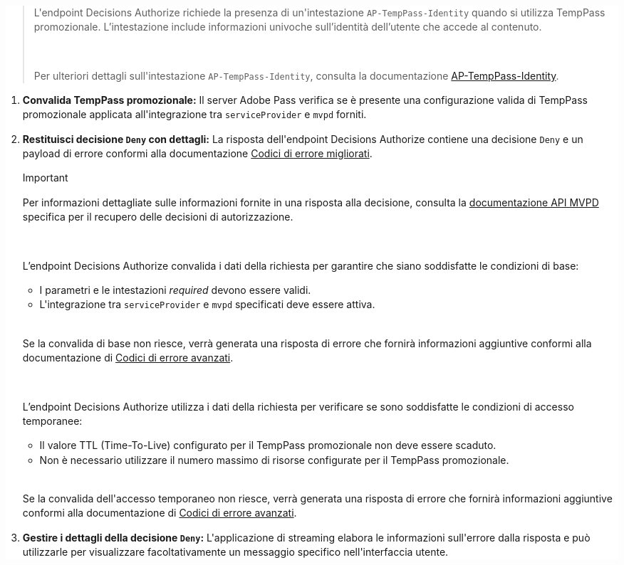    > L&#39;endpoint Decisions Authorize richiede la presenza di un&#39;intestazione `AP-TempPass-Identity` quando si utilizza TempPass promozionale. L’intestazione include informazioni univoche sull’identità dell’utente che accede al contenuto.
   >
   > <br/>
   > 
   > Per ulteriori dettagli sull&#39;intestazione `AP-TempPass-Identity`, consulta la documentazione [AP-TempPass-Identity](../../appendix/headers/rest-api-v2-appendix-headers-ap-temppass-identity.md).

1. **Convalida TempPass promozionale:** Il server Adobe Pass verifica se è presente una configurazione valida di TempPass promozionale applicata all&#39;integrazione tra `serviceProvider` e `mvpd` forniti.

1. **Restituisci decisione `Deny` con dettagli:** La risposta dell&#39;endpoint Decisions Authorize contiene una decisione `Deny` e un payload di errore conformi alla documentazione [Codici di errore migliorati](../../../../features-standard/error-reporting/enhanced-error-codes.md).

   >[!IMPORTANT]
   >
   > Per informazioni dettagliate sulle informazioni fornite in una risposta alla decisione, consulta la [documentazione API MVPD](../../apis/decisions-apis/rest-api-v2-decisions-apis-retrieve-authorization-decisions-using-specific-mvpd.md) specifica per il recupero delle decisioni di autorizzazione.
   > 
   > <br/>
   > 
   > L’endpoint Decisions Authorize convalida i dati della richiesta per garantire che siano soddisfatte le condizioni di base:
   >
   > * I parametri e le intestazioni _required_ devono essere validi.
   > * L&#39;integrazione tra `serviceProvider` e `mvpd` specificati deve essere attiva.
   >
   > <br/>
   > 
   > Se la convalida di base non riesce, verrà generata una risposta di errore che fornirà informazioni aggiuntive conformi alla documentazione di [Codici di errore avanzati](../../../../features-standard/error-reporting/enhanced-error-codes.md).
   >
   > <br/>
   > 
   > L’endpoint Decisions Authorize utilizza i dati della richiesta per verificare se sono soddisfatte le condizioni di accesso temporanee:
   >
   > * Il valore TTL (Time-To-Live) configurato per il TempPass promozionale non deve essere scaduto.
   > * Non è necessario utilizzare il numero massimo di risorse configurate per il TempPass promozionale.
   >
   > <br/>
   > 
   > Se la convalida dell&#39;accesso temporaneo non riesce, verrà generata una risposta di errore che fornirà informazioni aggiuntive conformi alla documentazione di [Codici di errore avanzati](../../../../features-standard/error-reporting/enhanced-error-codes.md).

1. **Gestire i dettagli della decisione `Deny`:** L&#39;applicazione di streaming elabora le informazioni sull&#39;errore dalla risposta e può utilizzarle per visualizzare facoltativamente un messaggio specifico nell&#39;interfaccia utente.
